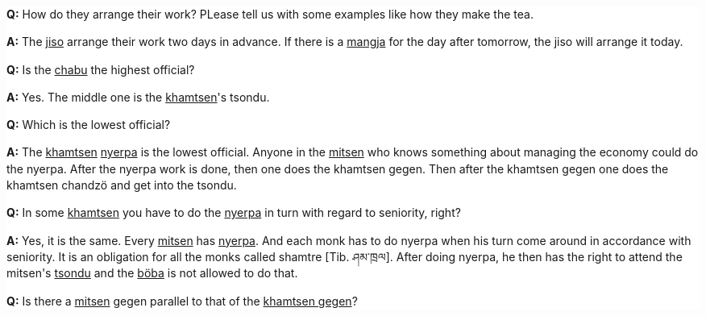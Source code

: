 **Q:**  How do they arrange their work? PLease tell us with some examples like how they make the tea.   

**A:**  The <a href="#" data-tooltip="[tib. སྤྱི་བསོ]** The head managers/stewards of monasteries as a whole, especially the large Gelugpa monasteries like Sera and Drepung.">jiso</a> arrange their work two days in advance. If there is a <a href="#" data-tooltip="[tib. མང་ཇ]** The morning tea served to monks from all the monastic colleges at the main prayer assembly hall.">mangja</a> for the day after tomorrow, the jiso will arrange it today.   

**Q:**  Is the <a href="#" data-tooltip="[tib. ཕྱག་སྦུག]** A manager (of estates and endowments) of a monastic college or monastic khamtsen.">chabu</a> the highest official?   

**A:**  Yes. The middle one is the <a href="#" data-tooltip="[tib. ཁང་ཚན]** A monastic residential unit in which monks from specific geographic areas lived. These were corporate entities with property and internal officials. Some large khamtsen had smaller subordinate units called mi tshan. Khamtsen were part of tratsang (colleges). For example, Hamdong Khamtsen was part of Gomang College in Drepung Monastery.">khamtsen</a>'s tsondu.   

**Q:**  Which is the lowest official?   

**A:**  The <a href="#" data-tooltip="[tib. ཁང་ཚན]** A monastic residential unit in which monks from specific geographic areas lived. These were corporate entities with property and internal officials. Some large khamtsen had smaller subordinate units called mi tshan. Khamtsen were part of tratsang (colleges). For example, Hamdong Khamtsen was part of Gomang College in Drepung Monastery.">khamtsen</a> <a href="#" data-tooltip="[tib. གཉེར་པ]** A steward or manager. In some monasteries, the nyerpa was in charge of storerooms under the authority of a higher manager called a chandzö.">nyerpa</a> is the lowest official. Anyone in the <a href="#" data-tooltip="[tib. མི་ཚན]** A sub-unit of a khamtsen.">mitsen</a> who knows something about managing the economy could do the nyerpa. After the nyerpa work is done, then one does the khamtsen gegen. Then after the khamtsen gegen one does the khamtsen chandzö and get into the tsondu.   

**Q:**  In some <a href="#" data-tooltip="[tib. ཁང་ཚན]** A monastic residential unit in which monks from specific geographic areas lived. These were corporate entities with property and internal officials. Some large khamtsen had smaller subordinate units called mi tshan. Khamtsen were part of tratsang (colleges). For example, Hamdong Khamtsen was part of Gomang College in Drepung Monastery.">khamtsen</a> you have to do the <a href="#" data-tooltip="[tib. གཉེར་པ]** A steward or manager. In some monasteries, the nyerpa was in charge of storerooms under the authority of a higher manager called a chandzö.">nyerpa</a> in turn with regard to seniority, right?   

**A:**  Yes, it is the same. Every <a href="#" data-tooltip="[tib. མི་ཚན]** A sub-unit of a khamtsen.">mitsen</a> has <a href="#" data-tooltip="[tib. གཉེར་པ]** A steward or manager. In some monasteries, the nyerpa was in charge of storerooms under the authority of a higher manager called a chandzö.">nyerpa</a>. And each monk has to do nyerpa when his turn come around in accordance with seniority. It is an obligation for all the monks called shamtre [Tib. ཤམ་ཁྲལ]. After doing nyerpa, he then has the right to attend the mitsen's <a href="#" data-tooltip="[tib. ཚོགས་འདུ]** 1. The general name for the various types of Tibetan government assemblies. 2. Any assembly, e.g., the assembly (meeting) of monks in a college.">tsondu</a> and the <a href="#" data-tooltip="[tib. བོད་པ]** 1. A person from Central Tibet (tib. དབུས) or sometimes someone from political Tibet in contrast to persons from Kham and Amdo. 2. Böpa is also used nowadays as a general name for all ethnic Tibetans.">böba</a> is not allowed to do that.   

**Q:**  Is there a <a href="#" data-tooltip="[tib. མི་ཚན]** A sub-unit of a khamtsen.">mitsen</a> gegen parallel to that of the <a href="#" data-tooltip="[tib. ཁང་ཚན་དགེ་རྒན]** The head official of a khamtsen.">khamtsen gegen</a>?   
